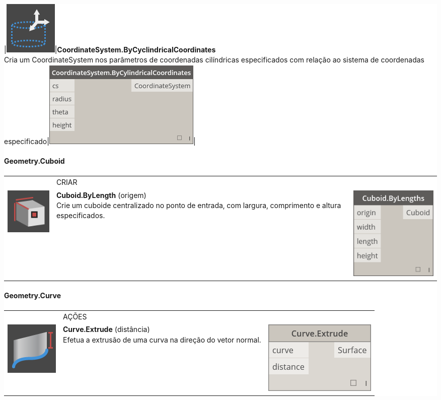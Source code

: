|![IMAGEM](images/A-2/Autodesk.DesignScript.Geometry.CoordinateSystem.ByCylindricalCoordinates.Large.png)|**CoordinateSystem.ByCyclindricalCoordinates**<br>Cria um CoordinateSystem nos parâmetros de coordenadas cilíndricas especificados com relação ao sistema de coordenadas especificado|![IMAGEM](images/nodes/CoordinateSystem.ByCylindricalCoordinates.png)|

#### Geometry.Cuboid

||||
| -- | -- | -- |
||CRIAR||
|![IMAGEM](images/A-2/Autodesk.DesignScript.Geometry.Cuboid.ByLengths.Point-double-double-double.Large.png)|**Cuboid.ByLength** (origem)<br>Crie um cuboide centralizado no ponto de entrada, com largura, comprimento e altura especificados.|![IMAGEM](images/nodes/Cuboid.ByLengths_Origin.png)|

#### Geometry.Curve

||||
| -- | -- | -- |
||AÇÕES||
|![IMAGEM](images/A-2/Autodesk.DesignScript.Geometry.Curve.Extrude.double.Large.png)|**Curve.Extrude** (distância)<br>Efetua a extrusão de uma curva na direção do vetor normal.|![IMAGEM](images/nodes/Curve.Extrude_Distance.png)|